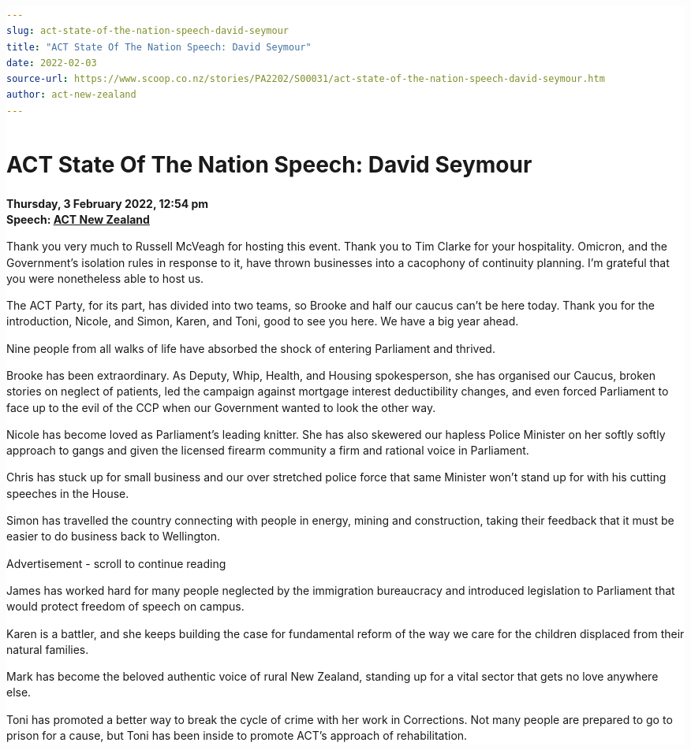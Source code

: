 ```yaml
---
slug: act-state-of-the-nation-speech-david-seymour
title: "ACT State Of The Nation Speech: David Seymour"
date: 2022-02-03
source-url: https://www.scoop.co.nz/stories/PA2202/S00031/act-state-of-the-nation-speech-david-seymour.htm
author: act-new-zealand
---
```

ACT State Of The Nation Speech: David Seymour
=============================================

**Thursday, 3 February 2022, 12:54 pm**  
**Speech: [ACT New Zealand](https://info.scoop.co.nz/ACT_New_Zealand)**

Thank you very much to Russell McVeagh for hosting this event. Thank you to Tim Clarke for your hospitality. Omicron, and the Government’s isolation rules in response to it, have thrown businesses into a cacophony of continuity planning. I’m grateful that you were nonetheless able to host us.

The ACT Party, for its part, has divided into two teams, so Brooke and half our caucus can’t be here today. Thank you for the introduction, Nicole, and Simon, Karen, and Toni, good to see you here. We have a big year ahead.

Nine people from all walks of life have absorbed the shock of entering Parliament and thrived.

Brooke has been extraordinary. As Deputy, Whip, Health, and Housing spokesperson, she has organised our Caucus, broken stories on neglect of patients, led the campaign against mortgage interest deductibility changes, and even forced Parliament to face up to the evil of the CCP when our Government wanted to look the other way.

Nicole has become loved as Parliament’s leading knitter. She has also skewered our hapless Police Minister on her softly softly approach to gangs and given the licensed firearm community a firm and rational voice in Parliament.

Chris has stuck up for small business and our over stretched police force that same Minister won’t stand up for with his cutting speeches in the House.

Simon has travelled the country connecting with people in energy, mining and construction, taking their feedback that it must be easier to do business back to Wellington.

Advertisement - scroll to continue reading





James has worked hard for many people neglected by the immigration bureaucracy and introduced legislation to Parliament that would protect freedom of speech on campus.

Karen is a battler, and she keeps building the case for fundamental reform of the way we care for the children displaced from their natural families.

Mark has become the beloved authentic voice of rural New Zealand, standing up for a vital sector that gets no love anywhere else.

Toni has promoted a better way to break the cycle of crime with her work in Corrections. Not many people are prepared to go to prison for a cause, but Toni has been inside to promote ACT’s approach of rehabilitation.
